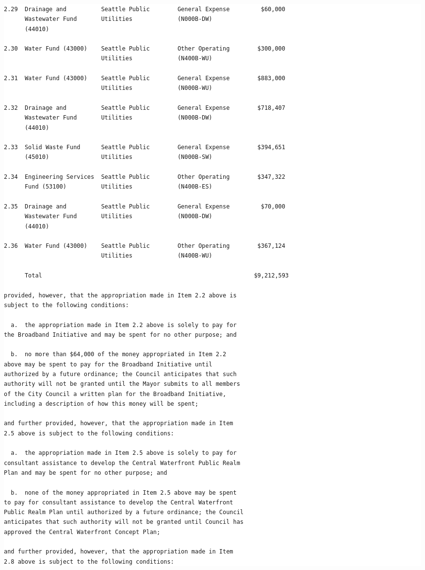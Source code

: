     2.29  Drainage and          Seattle Public        General Expense         $60,000  
          Wastewater Fund       Utilities             (N000B-DW)  
          (44010)  
  
    2.30  Water Fund (43000)    Seattle Public        Other Operating        $300,000  
                                Utilities             (N400B-WU)  
  
    2.31  Water Fund (43000)    Seattle Public        General Expense        $883,000  
                                Utilities             (N000B-WU)  
  
    2.32  Drainage and          Seattle Public        General Expense        $718,407  
          Wastewater Fund       Utilities             (N000B-DW)  
          (44010)  
  
    2.33  Solid Waste Fund      Seattle Public        General Expense        $394,651  
          (45010)               Utilities             (N000B-SW)  
  
    2.34  Engineering Services  Seattle Public        Other Operating        $347,322  
          Fund (53100)          Utilities             (N400B-ES)  
  
    2.35  Drainage and          Seattle Public        General Expense         $70,000  
          Wastewater Fund       Utilities             (N000B-DW)  
          (44010)  
  
    2.36  Water Fund (43000)    Seattle Public        Other Operating        $367,124  
                                Utilities             (N400B-WU)  
  
          Total                                                             $9,212,593  
  
    provided, however, that the appropriation made in Item 2.2 above is  
    subject to the following conditions:  
  
      a.  the appropriation made in Item 2.2 above is solely to pay for  
    the Broadband Initiative and may be spent for no other purpose; and  
  
      b.  no more than $64,000 of the money appropriated in Item 2.2  
    above may be spent to pay for the Broadband Initiative until  
    authorized by a future ordinance; the Council anticipates that such  
    authority will not be granted until the Mayor submits to all members  
    of the City Council a written plan for the Broadband Initiative,  
    including a description of how this money will be spent;  
  
    and further provided, however, that the appropriation made in Item  
    2.5 above is subject to the following conditions:  
  
      a.  the appropriation made in Item 2.5 above is solely to pay for  
    consultant assistance to develop the Central Waterfront Public Realm  
    Plan and may be spent for no other purpose; and  
  
      b.  none of the money appropriated in Item 2.5 above may be spent  
    to pay for consultant assistance to develop the Central Waterfront  
    Public Realm Plan until authorized by a future ordinance; the Council  
    anticipates that such authority will not be granted until Council has  
    approved the Central Waterfront Concept Plan;  
  
    and further provided, however, that the appropriation made in Item  
    2.8 above is subject to the following conditions:  
  